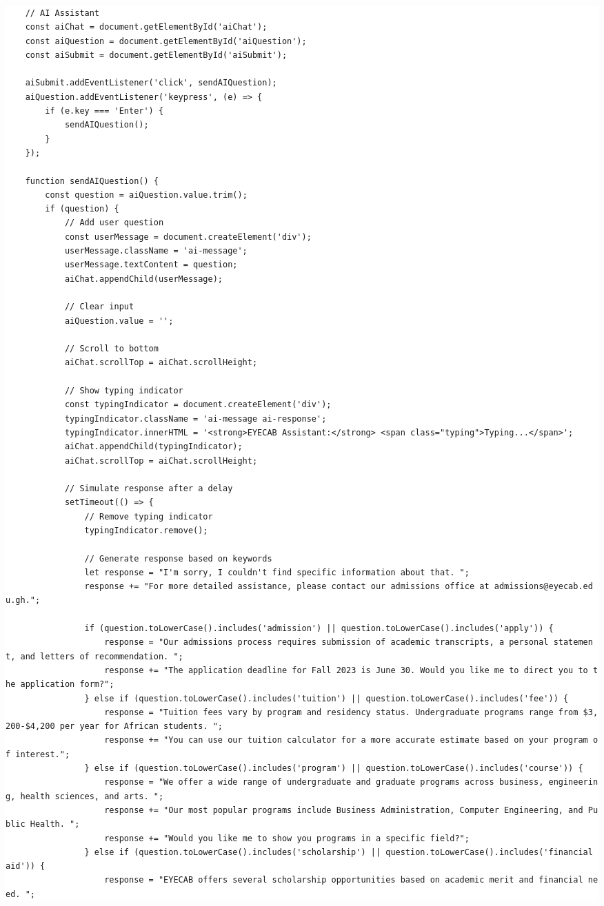         // AI Assistant
        const aiChat = document.getElementById('aiChat');
        const aiQuestion = document.getElementById('aiQuestion');
        const aiSubmit = document.getElementById('aiSubmit');
        
        aiSubmit.addEventListener('click', sendAIQuestion);
        aiQuestion.addEventListener('keypress', (e) => {
            if (e.key === 'Enter') {
                sendAIQuestion();
            }
        });
        
        function sendAIQuestion() {
            const question = aiQuestion.value.trim();
            if (question) {
                // Add user question
                const userMessage = document.createElement('div');
                userMessage.className = 'ai-message';
                userMessage.textContent = question;
                aiChat.appendChild(userMessage);
                
                // Clear input
                aiQuestion.value = '';
                
                // Scroll to bottom
                aiChat.scrollTop = aiChat.scrollHeight;
                
                // Show typing indicator
                const typingIndicator = document.createElement('div');
                typingIndicator.className = 'ai-message ai-response';
                typingIndicator.innerHTML = '<strong>EYECAB Assistant:</strong> <span class="typing">Typing...</span>';
                aiChat.appendChild(typingIndicator);
                aiChat.scrollTop = aiChat.scrollHeight;
                
                // Simulate response after a delay
                setTimeout(() => {
                    // Remove typing indicator
                    typingIndicator.remove();
                    
                    // Generate response based on keywords
                    let response = "I'm sorry, I couldn't find specific information about that. ";
                    response += "For more detailed assistance, please contact our admissions office at admissions@eyecab.edu.gh.";
                    
                    if (question.toLowerCase().includes('admission') || question.toLowerCase().includes('apply')) {
                        response = "Our admissions process requires submission of academic transcripts, a personal statement, and letters of recommendation. ";
                        response += "The application deadline for Fall 2023 is June 30. Would you like me to direct you to the application form?";
                    } else if (question.toLowerCase().includes('tuition') || question.toLowerCase().includes('fee')) {
                        response = "Tuition fees vary by program and residency status. Undergraduate programs range from $3,200-$4,200 per year for African students. ";
                        response += "You can use our tuition calculator for a more accurate estimate based on your program of interest.";
                    } else if (question.toLowerCase().includes('program') || question.toLowerCase().includes('course')) {
                        response = "We offer a wide range of undergraduate and graduate programs across business, engineering, health sciences, and arts. ";
                        response += "Our most popular programs include Business Administration, Computer Engineering, and Public Health. ";
                        response += "Would you like me to show you programs in a specific field?";
                    } else if (question.toLowerCase().includes('scholarship') || question.toLowerCase().includes('financial aid')) {
                        response = "EYECAB offers several scholarship opportunities based on academic merit and financial need. ";
